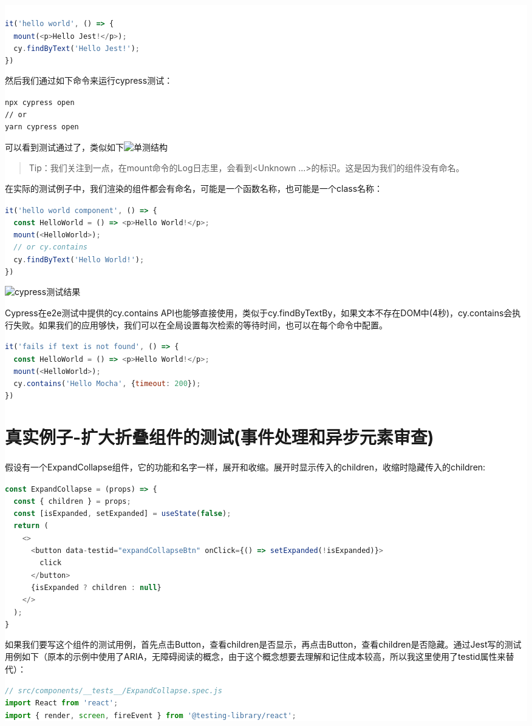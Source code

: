 ```javascript

it('hello world', () => {
  mount(<p>Hello Jest!</p>);
  cy.findByText('Hello Jest!');
})

```
然后我们通过如下命令来运行cypress测试：
```shell
npx cypress open
// or
yarn cypress open

```
可以看到测试通过了，类似如下![单测结构](https://tva1.sinaimg.cn/large/0081Kckwgy1gm9glzoxndj314x0u07ry.jpg)

> Tip：我们关注到一点，在mount命令的Log日志里，会看到<Unknown ...>的标识。这是因为我们的组件没有命名。

在实际的测试例子中，我们渲染的组件都会有命名，可能是一个函数名称，也可能是一个class名称：
```javascript
it('hello world component', () => {
  const HelloWorld = () => <p>Hello World!</p>;
  mount(<HelloWorld>);
  // or cy.contains
  cy.findByText('Hello World!');
})

```
![cypress测试结果](https://tva1.sinaimg.cn/large/0081Kckwgy1gm9gmptmnxj31dt0u0k04.jpg)

Cypress在e2e测试中提供的cy.contains API也能够直接使用，类似于cy.findByTextBy，如果文本不存在DOM中(4秒)，cy.contains会执行失败。如果我们的应用够快，我们可以在全局设置每次检索的等待时间，也可以在每个命令中配置。
```javascript
it('fails if text is not found', () => {
  const HelloWorld = () => <p>Hello World!</p>;
  mount(<HelloWorld>);
  cy.contains('Hello Mocha', {timeout: 200});
})

```

# 真实例子-扩大折叠组件的测试(事件处理和异步元素审查)
假设有一个ExpandCollapse组件，它的功能和名字一样，展开和收缩。展开时显示传入的children，收缩时隐藏传入的children:
```javascript
const ExpandCollapse = (props) => {
  const { children } = props;
  const [isExpanded, setExpanded] = useState(false);
  return (
    <>
      <button data-testid="expandCollapseBtn" onClick={() => setExpanded(!isExpanded)}>
        click
      </button>
      {isExpanded ? children : null}
    </>
  );
}

```
如果我们要写这个组件的测试用例，首先点击Button，查看children是否显示，再点击Button，查看children是否隐藏。通过Jest写的测试用例如下（原本的示例中使用了ARIA，无障碍阅读的概念，由于这个概念想要去理解和记住成本较高，所以我这里使用了testid属性来替代）：
```javascript
// src/components/__tests__/ExpandCollapse.spec.js
import React from 'react';
import { render, screen, fireEvent } from '@testing-library/react';
```